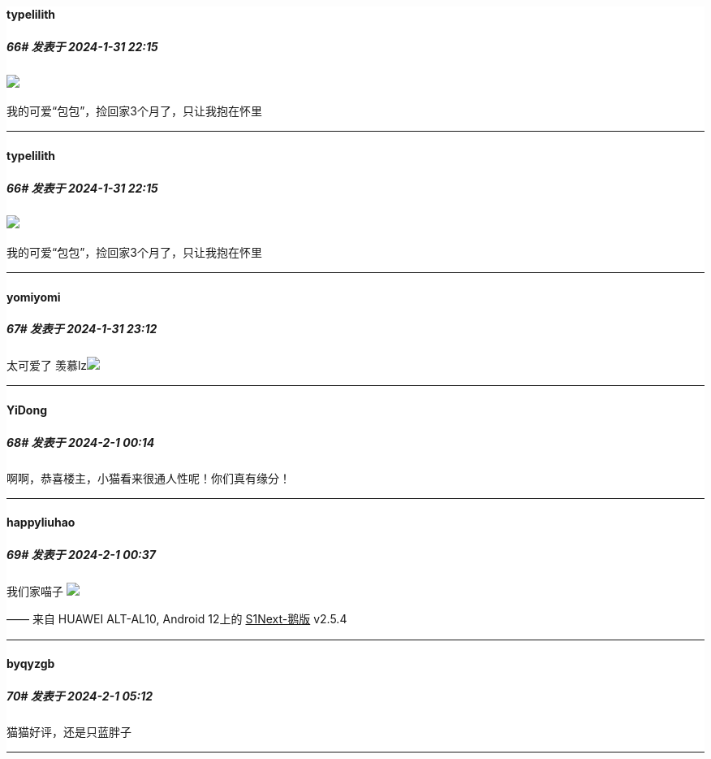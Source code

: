 ####  typelilith  
##### 66#       发表于 2024-1-31 22:15

<img src="https://p.sda1.dev/15/b00cfc92d7b0d7cb19322d8ab46caeb0/CMP_20240131221345696.jpg" referrerpolicy="no-referrer">

我的可爱“包包”，捡回家3个月了，只让我抱在怀里


*****

####  typelilith  
##### 66#       发表于 2024-1-31 22:15

<img src="https://p.sda1.dev/15/b00cfc92d7b0d7cb19322d8ab46caeb0/CMP_20240131221345696.jpg" referrerpolicy="no-referrer">

我的可爱“包包”，捡回家3个月了，只让我抱在怀里


*****

####  yomiyomi  
##### 67#       发表于 2024-1-31 23:12

太可爱了 羡慕lz<img src="https://static.saraba1st.com/image/smiley/animal2017/009.png" referrerpolicy="no-referrer">


*****

####  YiDong  
##### 68#       发表于 2024-2-1 00:14

啊啊，恭喜楼主，小猫看来很通人性呢！你们真有缘分！


*****

####  happyliuhao  
##### 69#       发表于 2024-2-1 00:37

我们家喵子
<img src="https://p.sda1.dev/15/65ede00a9165243e6996935de5373265/CMP_20240201003649130.jpg" referrerpolicy="no-referrer">

—— 来自 HUAWEI ALT-AL10, Android 12上的 [S1Next-鹅版](https://github.com/ykrank/S1-Next/releases) v2.5.4


*****

####  byqyzgb  
##### 70#       发表于 2024-2-1 05:12

猫猫好评，还是只蓝胖子


*****
